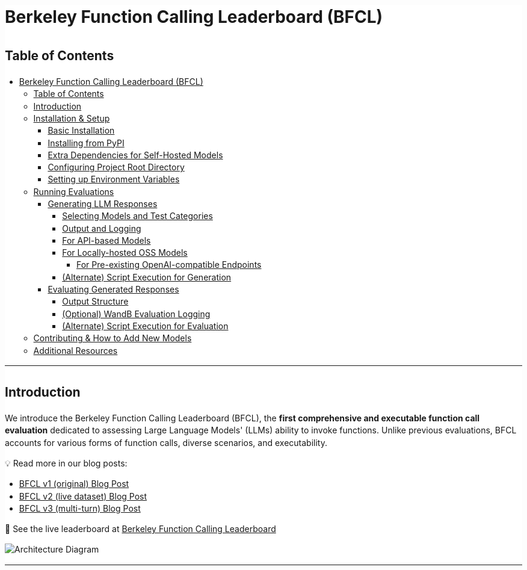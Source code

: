 # Berkeley Function Calling Leaderboard (BFCL)

## Table of Contents

- [Berkeley Function Calling Leaderboard (BFCL)](#berkeley-function-calling-leaderboard-bfcl)
  - [Table of Contents](#table-of-contents)
  - [Introduction](#introduction)
  - [Installation \& Setup](#installation--setup)
    - [Basic Installation](#basic-installation)
    - [Installing from PyPI](#installing-from-pypi)
    - [Extra Dependencies for Self-Hosted Models](#extra-dependencies-for-self-hosted-models)
    - [Configuring Project Root Directory](#configuring-project-root-directory)
    - [Setting up Environment Variables](#setting-up-environment-variables)
  - [Running Evaluations](#running-evaluations)
    - [Generating LLM Responses](#generating-llm-responses)
      - [Selecting Models and Test Categories](#selecting-models-and-test-categories)
      - [Output and Logging](#output-and-logging)
      - [For API-based Models](#for-api-based-models)
      - [For Locally-hosted OSS Models](#for-locally-hosted-oss-models)
        - [For Pre-existing OpenAI-compatible Endpoints](#for-pre-existing-openai-compatible-endpoints)
      - [(Alternate) Script Execution for Generation](#alternate-script-execution-for-generation)
    - [Evaluating Generated Responses](#evaluating-generated-responses)
      - [Output Structure](#output-structure)
      - [(Optional) WandB Evaluation Logging](#optional-wandb-evaluation-logging)
      - [(Alternate) Script Execution for Evaluation](#alternate-script-execution-for-evaluation)
  - [Contributing \& How to Add New Models](#contributing--how-to-add-new-models)
  - [Additional Resources](#additional-resources)

---

## Introduction

We introduce the Berkeley Function Calling Leaderboard (BFCL), the **first comprehensive and executable function call evaluation** dedicated to assessing Large Language Models' (LLMs) ability to invoke functions. Unlike previous evaluations, BFCL accounts for various forms of function calls, diverse scenarios, and executability.

💡 Read more in our blog posts:

- [BFCL v1 (original) Blog Post](https://gorilla.cs.berkeley.edu/blogs/8_berkeley_function_calling_leaderboard.html)
- [BFCL v2 (live dataset) Blog Post](https://gorilla.cs.berkeley.edu/blogs/12_bfcl_v2_live.html)
- [BFCL v3 (multi-turn) Blog Post](https://gorilla.cs.berkeley.edu/blogs/13_bfcl_v3_multi_turn.html)

🦍 See the live leaderboard at [Berkeley Function Calling Leaderboard](https://gorilla.cs.berkeley.edu/leaderboard.html#leaderboard)

![Architecture Diagram](./architecture_diagram.png)

---
